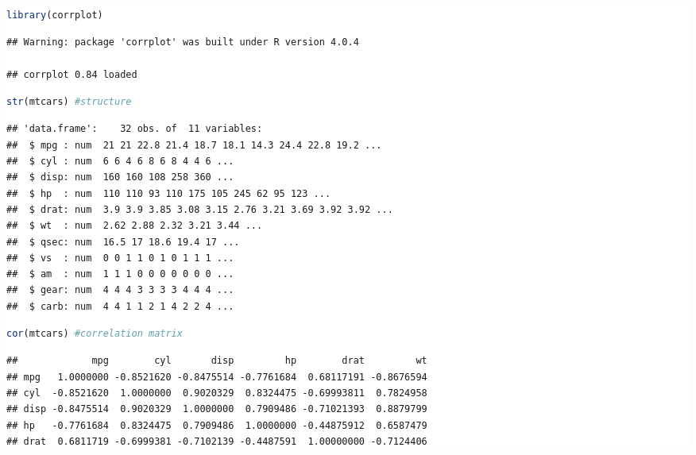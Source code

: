 ``` r
library(corrplot)
```

    ## Warning: package 'corrplot' was built under R version 4.0.4

    ## corrplot 0.84 loaded

``` r
str(mtcars) #structure
```

    ## 'data.frame':    32 obs. of  11 variables:
    ##  $ mpg : num  21 21 22.8 21.4 18.7 18.1 14.3 24.4 22.8 19.2 ...
    ##  $ cyl : num  6 6 4 6 8 6 8 4 4 6 ...
    ##  $ disp: num  160 160 108 258 360 ...
    ##  $ hp  : num  110 110 93 110 175 105 245 62 95 123 ...
    ##  $ drat: num  3.9 3.9 3.85 3.08 3.15 2.76 3.21 3.69 3.92 3.92 ...
    ##  $ wt  : num  2.62 2.88 2.32 3.21 3.44 ...
    ##  $ qsec: num  16.5 17 18.6 19.4 17 ...
    ##  $ vs  : num  0 0 1 1 0 1 0 1 1 1 ...
    ##  $ am  : num  1 1 1 0 0 0 0 0 0 0 ...
    ##  $ gear: num  4 4 4 3 3 3 3 4 4 4 ...
    ##  $ carb: num  4 4 1 1 2 1 4 2 2 4 ...

``` r
cor(mtcars) #correlation matrix
```

    ##             mpg        cyl       disp         hp        drat         wt
    ## mpg   1.0000000 -0.8521620 -0.8475514 -0.7761684  0.68117191 -0.8676594
    ## cyl  -0.8521620  1.0000000  0.9020329  0.8324475 -0.69993811  0.7824958
    ## disp -0.8475514  0.9020329  1.0000000  0.7909486 -0.71021393  0.8879799
    ## hp   -0.7761684  0.8324475  0.7909486  1.0000000 -0.44875912  0.6587479
    ## drat  0.6811719 -0.6999381 -0.7102139 -0.4487591  1.00000000 -0.7124406